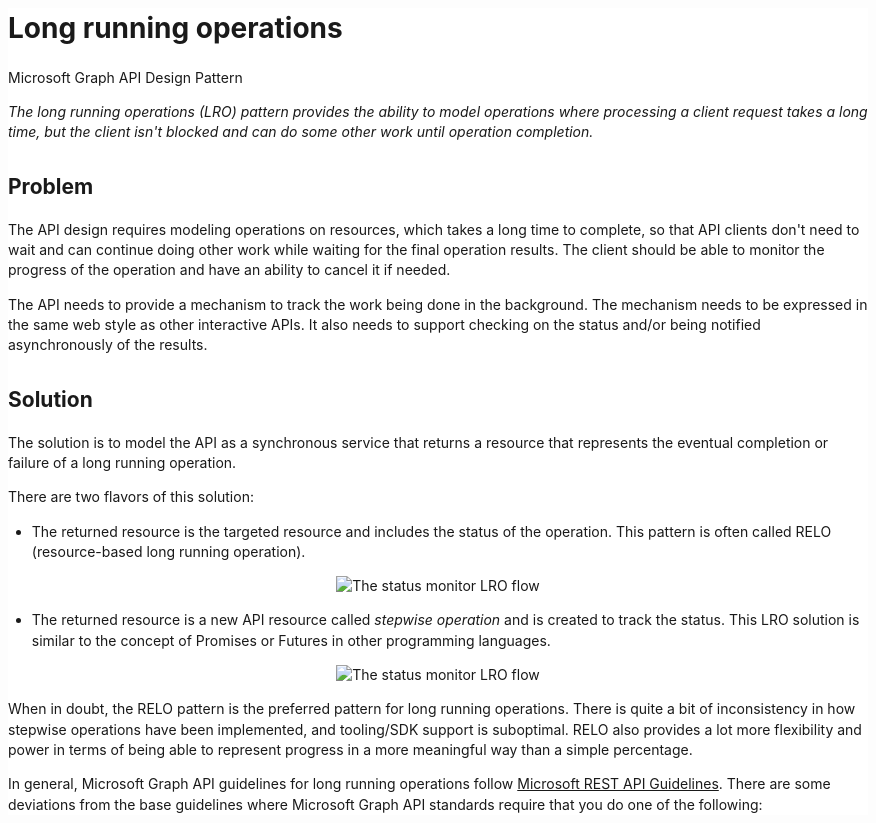 # Long running operations

Microsoft Graph API Design Pattern

*The long running operations (LRO) pattern provides the ability to model operations where processing a client request takes a long time, but the client isn't blocked and can do some other work until operation completion.*

## Problem

The API design requires modeling operations on resources, which takes a long time
to complete, so that API clients don't need to wait and can continue doing other
work while waiting for the final operation results. The client should be able to
monitor the progress of the operation and have an ability to cancel it if
needed.

The API needs to provide a mechanism to track the work
being done in the background. The mechanism needs to be expressed in the same
web style as other interactive APIs. It also needs to support checking on the status and/or
being notified asynchronously of the results.

## Solution

The solution is to model the API as a synchronous service that returns a
resource that represents the eventual completion or failure of a long running
operation.

There are two flavors of this solution:

- The returned resource is the targeted resource and includes the status of
  the operation. This pattern is often called RELO (resource-based long running operation).


<p align="center">
  <img src="RELO.gif" alt="The status monitor LRO flow"/>
</p>


- The returned resource is a new API resource called *stepwise operation* and is created to track the status. This LRO solution is similar to the concept of Promises or Futures in other programming languages.


<p align="center">
  <img src="LRO.gif" alt="The status monitor LRO flow"/>
</p>


When in doubt, the RELO pattern is the preferred pattern for long running operations. There is quite a bit of inconsistency in how stepwise operations have been implemented, and tooling/SDK support is suboptimal. RELO also provides a lot more flexibility and power in terms of being able to represent progress in a more meaningful way than a simple percentage.

In general, Microsoft Graph API guidelines for long running operations follow [Microsoft REST API
Guidelines](https://github.com/microsoft/api-guidelines/blob/vNext/Guidelines.md#13-long-running-operations).
There are some deviations from the base guidelines where Microsoft Graph API standards require that you do one of the following:
